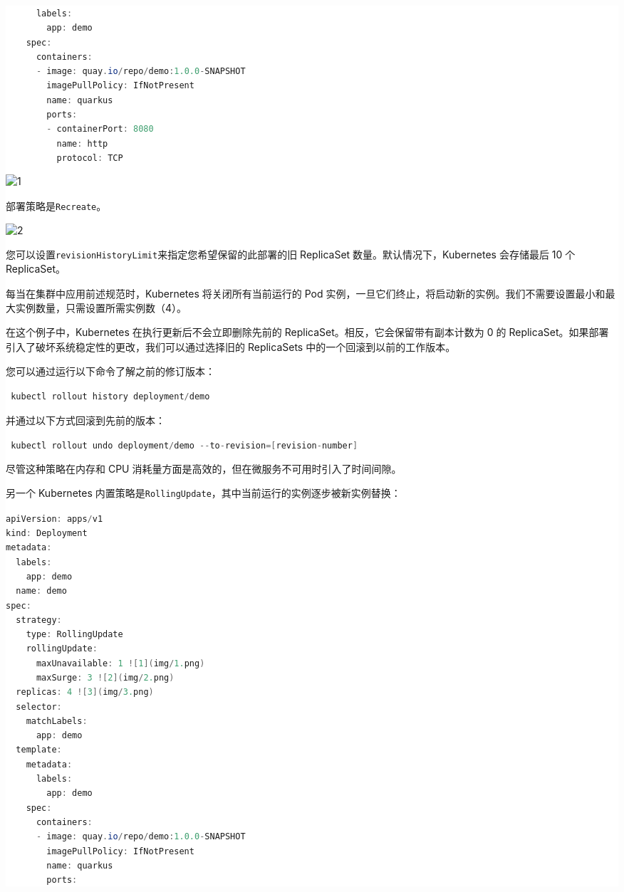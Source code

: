 ```java
      labels:
        app: demo
    spec:
      containers:
      - image: quay.io/repo/demo:1.0.0-SNAPSHOT
        imagePullPolicy: IfNotPresent
        name: quarkus
        ports:
        - containerPort: 8080
          name: http
          protocol: TCP
```

![1](img/#co_deploying_for_developers_CO5-1)

部署策略是`Recreate`。

![2](img/#co_deploying_for_developers_CO5-2)

您可以设置`revisionHistoryLimit`来指定您希望保留的此部署的旧 ReplicaSet 数量。默认情况下，Kubernetes 会存储最后 10 个 ReplicaSet。

每当在集群中应用前述规范时，Kubernetes 将关闭所有当前运行的 Pod 实例，一旦它们终止，将启动新的实例。我们不需要设置最小和最大实例数量，只需设置所需实例数（4）。

在这个例子中，Kubernetes 在执行更新后不会立即删除先前的 ReplicaSet。相反，它会保留带有副本计数为 0 的 ReplicaSet。如果部署引入了破坏系统稳定性的更改，我们可以通过选择旧的 ReplicaSets 中的一个回滚到以前的工作版本。

您可以通过运行以下命令了解之前的修订版本：

```java
 kubectl rollout history deployment/demo
```

并通过以下方式回滚到先前的版本：

```java
 kubectl rollout undo deployment/demo --to-revision=[revision-number]
```

尽管这种策略在内存和 CPU 消耗量方面是高效的，但在微服务不可用时引入了时间间隙。

另一个 Kubernetes 内置策略是`RollingUpdate`，其中当前运行的实例逐步被新实例替换：

```java
apiVersion: apps/v1
kind: Deployment
metadata:
  labels:
    app: demo
  name: demo
spec:
  strategy:
    type: RollingUpdate
    rollingUpdate:
      maxUnavailable: 1 ![1](img/1.png)
      maxSurge: 3 ![2](img/2.png)
  replicas: 4 ![3](img/3.png)
  selector:
    matchLabels:
      app: demo
  template:
    metadata:
      labels:
        app: demo
    spec:
      containers:
      - image: quay.io/repo/demo:1.0.0-SNAPSHOT
        imagePullPolicy: IfNotPresent
        name: quarkus
        ports:
```